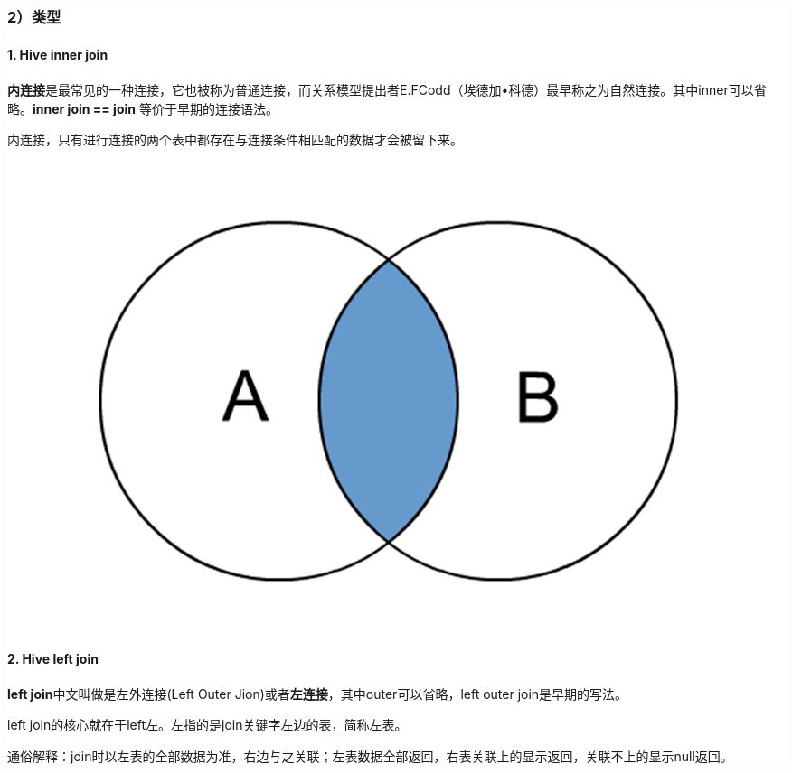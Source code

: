 ### 2）类型

#### 1. Hive inner join

**内连接**是最常见的一种连接，它也被称为普通连接，而关系模型提出者E.FCodd（埃德加•科德）最早称之为自然连接。其中inner可以省略。**inner join == join** 等价于早期的连接语法。

内连接，只有进行连接的两个表中都存在与连接条件相匹配的数据才会被留下来。

![image-20221127161942907](imgs/image-20221127161942907.png)

#### 2. Hive left join

**left join**中文叫做是左外连接(Left Outer Jion)或者**左连接**，其中outer可以省略，left outer join是早期的写法。

left join的核心就在于left左。左指的是join关键字左边的表，简称左表。

通俗解释：join时以左表的全部数据为准，右边与之关联；左表数据全部返回，右表关联上的显示返回，关联不上的显示null返回。
